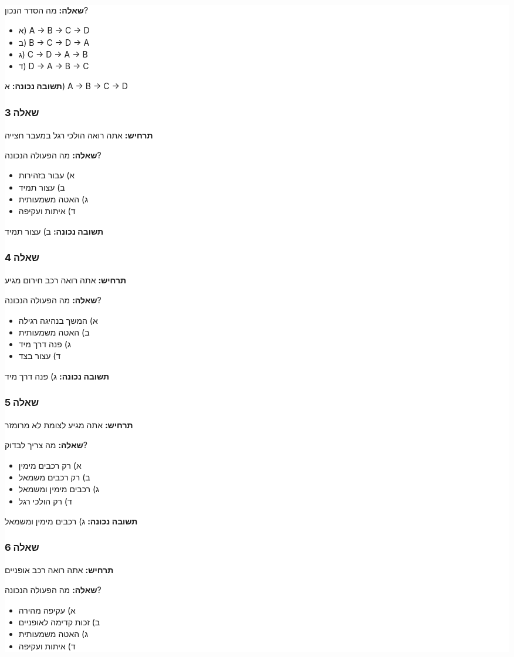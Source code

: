 **שאלה:** מה הסדר הנכון?

- א) A → B → C → D
- ב) B → C → D → A
- ג) C → D → A → B
- ד) D → A → B → C

**תשובה נכונה:** א) A → B → C → D

### שאלה 3

**תרחיש:** אתה רואה הולכי רגל במעבר חצייה

**שאלה:** מה הפעולה הנכונה?

- א) עבור בזהירות
- ב) עצור תמיד
- ג) האטה משמעותית
- ד) איתות ועקיפה

**תשובה נכונה:** ב) עצור תמיד

### שאלה 4

**תרחיש:** אתה רואה רכב חירום מגיע

**שאלה:** מה הפעולה הנכונה?

- א) המשך בנהיגה רגילה
- ב) האטה משמעותית
- ג) פנה דרך מיד
- ד) עצור בצד

**תשובה נכונה:** ג) פנה דרך מיד

### שאלה 5

**תרחיש:** אתה מגיע לצומת לא מרומזר

**שאלה:** מה צריך לבדוק?

- א) רק רכבים מימין
- ב) רק רכבים משמאל
- ג) רכבים מימין ומשמאל
- ד) רק הולכי רגל

**תשובה נכונה:** ג) רכבים מימין ומשמאל

### שאלה 6

**תרחיש:** אתה רואה רכב אופניים

**שאלה:** מה הפעולה הנכונה?

- א) עקיפה מהירה
- ב) זכות קדימה לאופניים
- ג) האטה משמעותית
- ד) איתות ועקיפה

